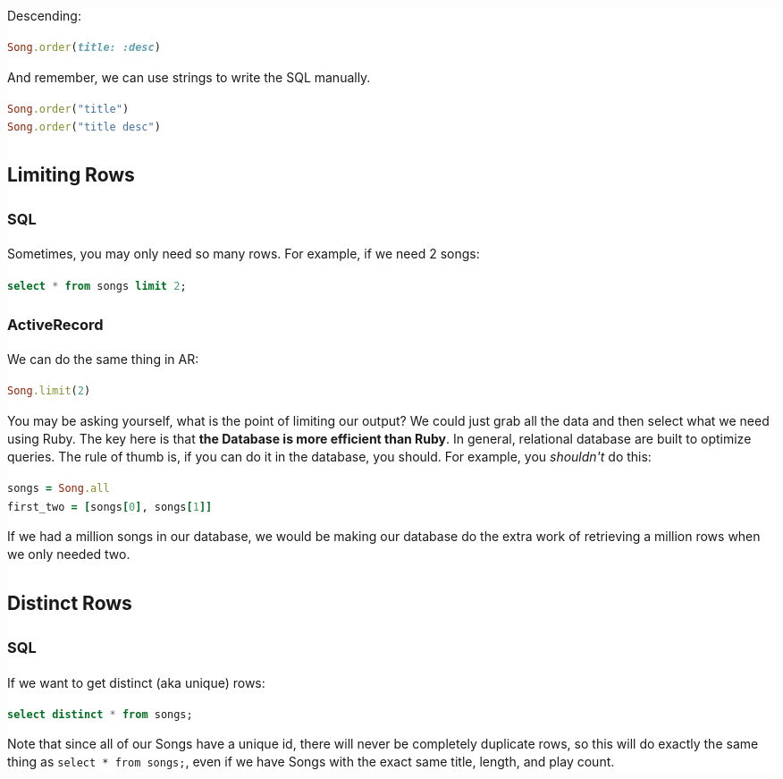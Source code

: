 Descending:

```ruby
Song.order(title: :desc)
```

And remember, we can use strings to write the SQL manually.

```ruby
Song.order("title")
Song.order("title desc")
```

## Limiting Rows

### SQL

Sometimes, you may only need so many rows. For example, if we need 2 songs:

```sql
select * from songs limit 2;
```

### ActiveRecord

We can do the same thing in AR:

```ruby
Song.limit(2)
```

You may be asking yourself, what is the point of limiting our output? We could just grab all the data and then select what we need using Ruby. The key here is that **the Database is more efficient than Ruby**. In general, relational database are built to optimize queries. The rule of thumb is, if you can do it in the database, you should. For example, you *shouldn't* do this:

```ruby
songs = Song.all
first_two = [songs[0], songs[1]]
```

If we had a million songs in our database, we would be making our database do the extra work of retrieving a million rows when we only needed two.

## Distinct Rows

### SQL

If we want to get distinct (aka unique) rows:

```sql
select distinct * from songs;
```

Note that since all of our Songs have a unique id, there will never be completely duplicate rows, so this will do exactly the same thing as `select * from songs;`, even if we have Songs with the exact same title, length, and play count.
